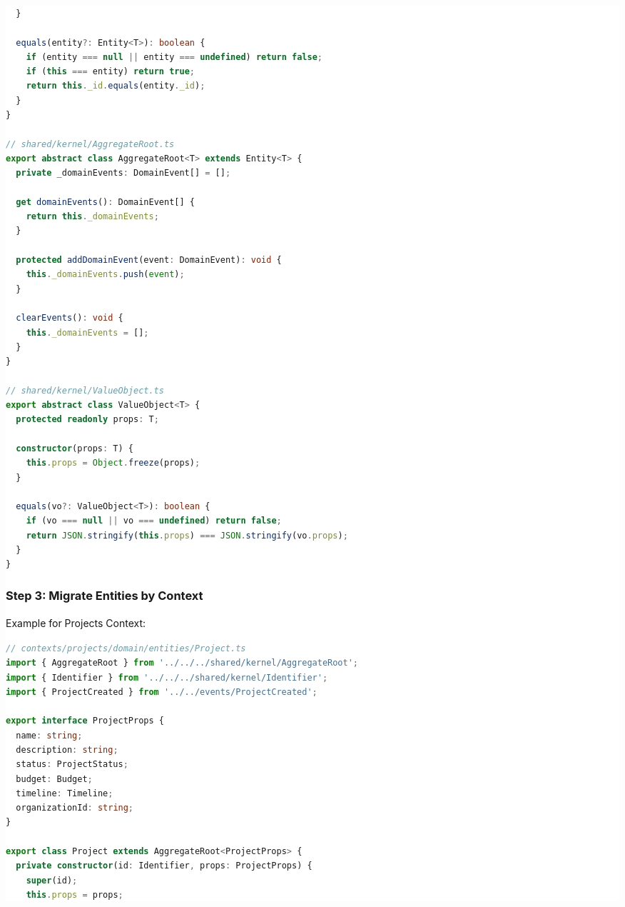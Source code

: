```typescript
  }
  
  equals(entity?: Entity<T>): boolean {
    if (entity === null || entity === undefined) return false;
    if (this === entity) return true;
    return this._id.equals(entity._id);
  }
}

// shared/kernel/AggregateRoot.ts
export abstract class AggregateRoot<T> extends Entity<T> {
  private _domainEvents: DomainEvent[] = [];
  
  get domainEvents(): DomainEvent[] {
    return this._domainEvents;
  }
  
  protected addDomainEvent(event: DomainEvent): void {
    this._domainEvents.push(event);
  }
  
  clearEvents(): void {
    this._domainEvents = [];
  }
}

// shared/kernel/ValueObject.ts
export abstract class ValueObject<T> {
  protected readonly props: T;
  
  constructor(props: T) {
    this.props = Object.freeze(props);
  }
  
  equals(vo?: ValueObject<T>): boolean {
    if (vo === null || vo === undefined) return false;
    return JSON.stringify(this.props) === JSON.stringify(vo.props);
  }
}
```

### Step 3: Migrate Entities by Context

Example for Projects Context:

```typescript
// contexts/projects/domain/entities/Project.ts
import { AggregateRoot } from '../../../shared/kernel/AggregateRoot';
import { Identifier } from '../../../shared/kernel/Identifier';
import { ProjectCreated } from '../../events/ProjectCreated';

export interface ProjectProps {
  name: string;
  description: string;
  status: ProjectStatus;
  budget: Budget;
  timeline: Timeline;
  organizationId: string;
}

export class Project extends AggregateRoot<ProjectProps> {
  private constructor(id: Identifier, props: ProjectProps) {
    super(id);
    this.props = props;
```